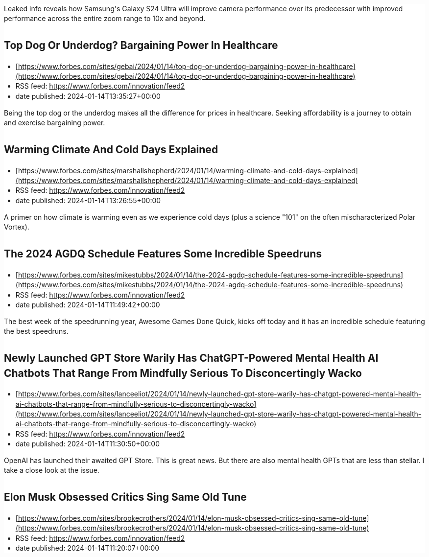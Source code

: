 Leaked info reveals how Samsung's Galaxy S24 Ultra will improve camera performance over its predecessor with improved performance across the entire zoom range to 10x and beyond.

## Top Dog Or Underdog? Bargaining Power In Healthcare
 - [https://www.forbes.com/sites/gebai/2024/01/14/top-dog-or-underdog-bargaining-power-in-healthcare](https://www.forbes.com/sites/gebai/2024/01/14/top-dog-or-underdog-bargaining-power-in-healthcare)
 - RSS feed: https://www.forbes.com/innovation/feed2
 - date published: 2024-01-14T13:35:27+00:00

Being the top dog or the underdog makes all the difference for prices in healthcare.  Seeking affordability is a journey to obtain and exercise bargaining power.

## Warming Climate And Cold Days Explained
 - [https://www.forbes.com/sites/marshallshepherd/2024/01/14/warming-climate-and-cold-days-explained](https://www.forbes.com/sites/marshallshepherd/2024/01/14/warming-climate-and-cold-days-explained)
 - RSS feed: https://www.forbes.com/innovation/feed2
 - date published: 2024-01-14T13:26:55+00:00

A primer on how climate is warming even as we experience cold days (plus a science "101" on the often mischaracterized Polar Vortex).

## The 2024 AGDQ Schedule Features Some Incredible Speedruns
 - [https://www.forbes.com/sites/mikestubbs/2024/01/14/the-2024-agdq-schedule-features-some-incredible-speedruns](https://www.forbes.com/sites/mikestubbs/2024/01/14/the-2024-agdq-schedule-features-some-incredible-speedruns)
 - RSS feed: https://www.forbes.com/innovation/feed2
 - date published: 2024-01-14T11:49:42+00:00

The best week of the speedrunning year, Awesome Games Done Quick, kicks off today and it has an incredible schedule featuring the best speedruns.

## Newly Launched GPT Store Warily Has ChatGPT-Powered Mental Health AI Chatbots That Range From Mindfully Serious To Disconcertingly Wacko
 - [https://www.forbes.com/sites/lanceeliot/2024/01/14/newly-launched-gpt-store-warily-has-chatgpt-powered-mental-health-ai-chatbots-that-range-from-mindfully-serious-to-disconcertingly-wacko](https://www.forbes.com/sites/lanceeliot/2024/01/14/newly-launched-gpt-store-warily-has-chatgpt-powered-mental-health-ai-chatbots-that-range-from-mindfully-serious-to-disconcertingly-wacko)
 - RSS feed: https://www.forbes.com/innovation/feed2
 - date published: 2024-01-14T11:30:50+00:00

OpenAI has launched their awaited GPT Store. This is great news. But there are also mental health GPTs that are less than stellar. I take a close look at the issue.

## Elon Musk Obsessed Critics Sing Same Old Tune
 - [https://www.forbes.com/sites/brookecrothers/2024/01/14/elon-musk-obsessed-critics-sing-same-old-tune](https://www.forbes.com/sites/brookecrothers/2024/01/14/elon-musk-obsessed-critics-sing-same-old-tune)
 - RSS feed: https://www.forbes.com/innovation/feed2
 - date published: 2024-01-14T11:20:07+00:00
